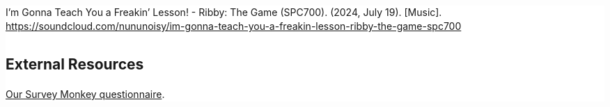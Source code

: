   I’m Gonna Teach You a Freakin’ Lesson! - Ribby: The Game (SPC700). (2024, July 19). [Music]. https://soundcloud.com/nununoisy/im-gonna-teach-you-a-freakin-lesson-ribby-the-game-spc700

## External Resources
[Our Survey Monkey questionnaire](https://www.surveymonkey.com/r/KK7ZBCY).
